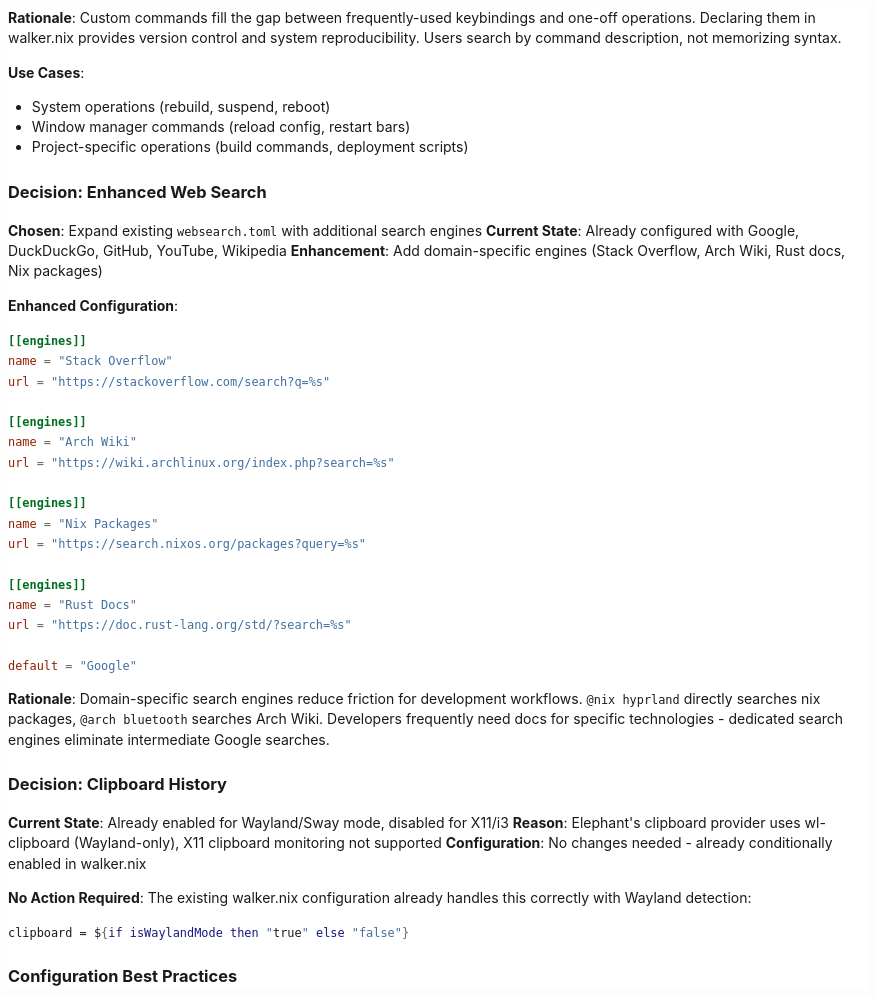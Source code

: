 **Rationale**: Custom commands fill the gap between frequently-used keybindings and one-off operations. Declaring them in walker.nix provides version control and system reproducibility. Users search by command description, not memorizing syntax.

**Use Cases**:
- System operations (rebuild, suspend, reboot)
- Window manager commands (reload config, restart bars)
- Project-specific operations (build commands, deployment scripts)

### Decision: Enhanced Web Search

**Chosen**: Expand existing `websearch.toml` with additional search engines
**Current State**: Already configured with Google, DuckDuckGo, GitHub, YouTube, Wikipedia
**Enhancement**: Add domain-specific engines (Stack Overflow, Arch Wiki, Rust docs, Nix packages)

**Enhanced Configuration**:
```toml
[[engines]]
name = "Stack Overflow"
url = "https://stackoverflow.com/search?q=%s"

[[engines]]
name = "Arch Wiki"
url = "https://wiki.archlinux.org/index.php?search=%s"

[[engines]]
name = "Nix Packages"
url = "https://search.nixos.org/packages?query=%s"

[[engines]]
name = "Rust Docs"
url = "https://doc.rust-lang.org/std/?search=%s"

default = "Google"
```

**Rationale**: Domain-specific search engines reduce friction for development workflows. `@nix hyprland` directly searches nix packages, `@arch bluetooth` searches Arch Wiki. Developers frequently need docs for specific technologies - dedicated search engines eliminate intermediate Google searches.

### Decision: Clipboard History

**Current State**: Already enabled for Wayland/Sway mode, disabled for X11/i3
**Reason**: Elephant's clipboard provider uses wl-clipboard (Wayland-only), X11 clipboard monitoring not supported
**Configuration**: No changes needed - already conditionally enabled in walker.nix

**No Action Required**: The existing walker.nix configuration already handles this correctly with Wayland detection:
```nix
clipboard = ${if isWaylandMode then "true" else "false"}
```

### Configuration Best Practices

